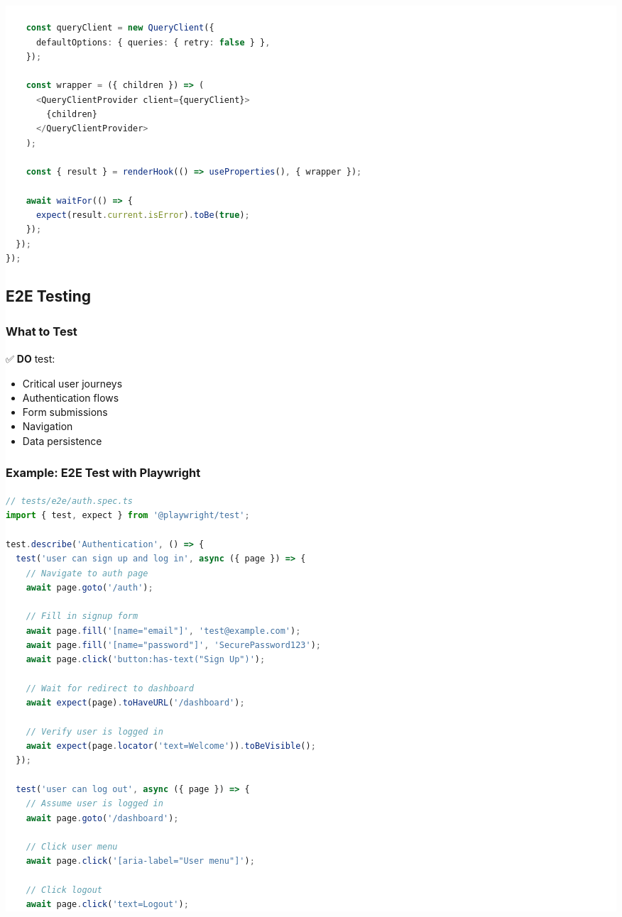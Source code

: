 ```typescript

    const queryClient = new QueryClient({
      defaultOptions: { queries: { retry: false } },
    });

    const wrapper = ({ children }) => (
      <QueryClientProvider client={queryClient}>
        {children}
      </QueryClientProvider>
    );

    const { result } = renderHook(() => useProperties(), { wrapper });

    await waitFor(() => {
      expect(result.current.isError).toBe(true);
    });
  });
});
```

## E2E Testing

### What to Test

✅ **DO** test:
- Critical user journeys
- Authentication flows
- Form submissions
- Navigation
- Data persistence

### Example: E2E Test with Playwright

```typescript
// tests/e2e/auth.spec.ts
import { test, expect } from '@playwright/test';

test.describe('Authentication', () => {
  test('user can sign up and log in', async ({ page }) => {
    // Navigate to auth page
    await page.goto('/auth');

    // Fill in signup form
    await page.fill('[name="email"]', 'test@example.com');
    await page.fill('[name="password"]', 'SecurePassword123');
    await page.click('button:has-text("Sign Up")');

    // Wait for redirect to dashboard
    await expect(page).toHaveURL('/dashboard');

    // Verify user is logged in
    await expect(page.locator('text=Welcome')).toBeVisible();
  });

  test('user can log out', async ({ page }) => {
    // Assume user is logged in
    await page.goto('/dashboard');

    // Click user menu
    await page.click('[aria-label="User menu"]');

    // Click logout
    await page.click('text=Logout');
```